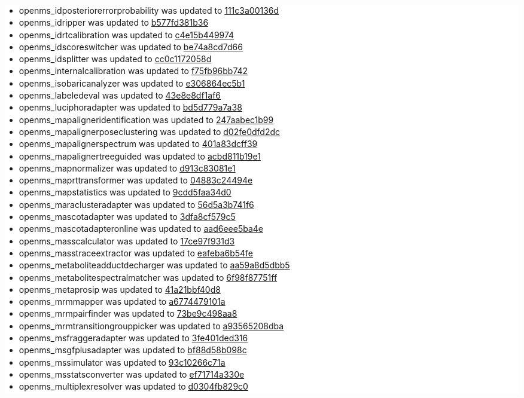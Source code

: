 - openms_idposteriorerrorprobability was updated to [111c3a00136d](https://toolshed.g2.bx.psu.edu/view/galaxyp/openms_idposteriorerrorprobability/111c3a00136d)
- openms_idripper was updated to [b577fd381b36](https://toolshed.g2.bx.psu.edu/view/galaxyp/openms_idripper/b577fd381b36)
- openms_idrtcalibration was updated to [c4e15b449974](https://toolshed.g2.bx.psu.edu/view/galaxyp/openms_idrtcalibration/c4e15b449974)
- openms_idscoreswitcher was updated to [be74a8cd7d66](https://toolshed.g2.bx.psu.edu/view/galaxyp/openms_idscoreswitcher/be74a8cd7d66)
- openms_idsplitter was updated to [cc0c1172058d](https://toolshed.g2.bx.psu.edu/view/galaxyp/openms_idsplitter/cc0c1172058d)
- openms_internalcalibration was updated to [f75fb96bb742](https://toolshed.g2.bx.psu.edu/view/galaxyp/openms_internalcalibration/f75fb96bb742)
- openms_isobaricanalyzer was updated to [e306864ec5b1](https://toolshed.g2.bx.psu.edu/view/galaxyp/openms_isobaricanalyzer/e306864ec5b1)
- openms_labeledeval was updated to [43e8e8df1af6](https://toolshed.g2.bx.psu.edu/view/galaxyp/openms_labeledeval/43e8e8df1af6)
- openms_luciphoradapter was updated to [bd5d779a7a38](https://toolshed.g2.bx.psu.edu/view/galaxyp/openms_luciphoradapter/bd5d779a7a38)
- openms_mapaligneridentification was updated to [247aabec1b99](https://toolshed.g2.bx.psu.edu/view/galaxyp/openms_mapaligneridentification/247aabec1b99)
- openms_mapalignerposeclustering was updated to [d02fe0dfd2dc](https://toolshed.g2.bx.psu.edu/view/galaxyp/openms_mapalignerposeclustering/d02fe0dfd2dc)
- openms_mapalignerspectrum was updated to [401a83dcff39](https://toolshed.g2.bx.psu.edu/view/galaxyp/openms_mapalignerspectrum/401a83dcff39)
- openms_mapalignertreeguided was updated to [acbd811b19e1](https://toolshed.g2.bx.psu.edu/view/galaxyp/openms_mapalignertreeguided/acbd811b19e1)
- openms_mapnormalizer was updated to [d913c83081e1](https://toolshed.g2.bx.psu.edu/view/galaxyp/openms_mapnormalizer/d913c83081e1)
- openms_maprttransformer was updated to [04883c24494e](https://toolshed.g2.bx.psu.edu/view/galaxyp/openms_maprttransformer/04883c24494e)
- openms_mapstatistics was updated to [9cdd5faa34d0](https://toolshed.g2.bx.psu.edu/view/galaxyp/openms_mapstatistics/9cdd5faa34d0)
- openms_maraclusteradapter was updated to [56d5a3b741f6](https://toolshed.g2.bx.psu.edu/view/galaxyp/openms_maraclusteradapter/56d5a3b741f6)
- openms_mascotadapter was updated to [3dfa8cf579c5](https://toolshed.g2.bx.psu.edu/view/galaxyp/openms_mascotadapter/3dfa8cf579c5)
- openms_mascotadapteronline was updated to [aad6eee5ba4e](https://toolshed.g2.bx.psu.edu/view/galaxyp/openms_mascotadapteronline/aad6eee5ba4e)
- openms_masscalculator was updated to [17ce97f931d3](https://toolshed.g2.bx.psu.edu/view/galaxyp/openms_masscalculator/17ce97f931d3)
- openms_masstraceextractor was updated to [eafeba6b54fe](https://toolshed.g2.bx.psu.edu/view/galaxyp/openms_masstraceextractor/eafeba6b54fe)
- openms_metaboliteadductdecharger was updated to [aa59a8d5dbb5](https://toolshed.g2.bx.psu.edu/view/galaxyp/openms_metaboliteadductdecharger/aa59a8d5dbb5)
- openms_metabolitespectralmatcher was updated to [6f98f87751ff](https://toolshed.g2.bx.psu.edu/view/galaxyp/openms_metabolitespectralmatcher/6f98f87751ff)
- openms_metaprosip was updated to [41a21bbf40d8](https://toolshed.g2.bx.psu.edu/view/galaxyp/openms_metaprosip/41a21bbf40d8)
- openms_mrmmapper was updated to [a6774479101a](https://toolshed.g2.bx.psu.edu/view/galaxyp/openms_mrmmapper/a6774479101a)
- openms_mrmpairfinder was updated to [73be9c498aa8](https://toolshed.g2.bx.psu.edu/view/galaxyp/openms_mrmpairfinder/73be9c498aa8)
- openms_mrmtransitiongrouppicker was updated to [a93565208dba](https://toolshed.g2.bx.psu.edu/view/galaxyp/openms_mrmtransitiongrouppicker/a93565208dba)
- openms_msfraggeradapter was updated to [3fe401ded316](https://toolshed.g2.bx.psu.edu/view/galaxyp/openms_msfraggeradapter/3fe401ded316)
- openms_msgfplusadapter was updated to [bf88d58b098c](https://toolshed.g2.bx.psu.edu/view/galaxyp/openms_msgfplusadapter/bf88d58b098c)
- openms_mssimulator was updated to [93c10266c71a](https://toolshed.g2.bx.psu.edu/view/galaxyp/openms_mssimulator/93c10266c71a)
- openms_msstatsconverter was updated to [ef71714a330e](https://toolshed.g2.bx.psu.edu/view/galaxyp/openms_msstatsconverter/ef71714a330e)
- openms_multiplexresolver was updated to [d0304fb829c0](https://toolshed.g2.bx.psu.edu/view/galaxyp/openms_multiplexresolver/d0304fb829c0)